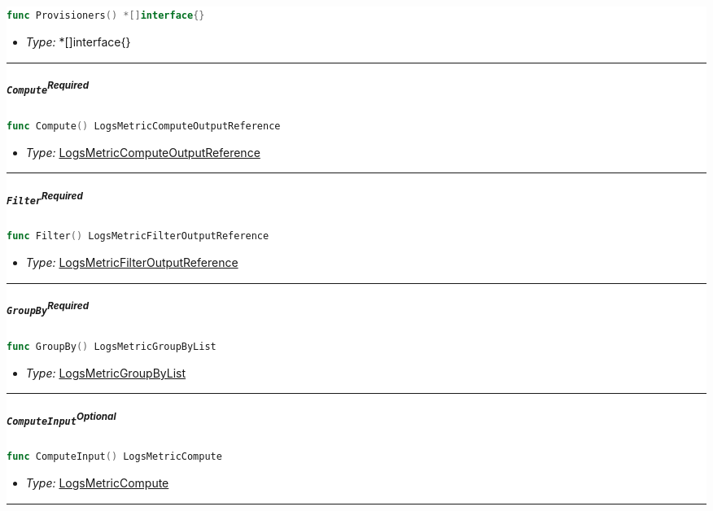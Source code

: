 ```go
func Provisioners() *[]interface{}
```

- *Type:* *[]interface{}

---

##### `Compute`<sup>Required</sup> <a name="Compute" id="@cdktf/provider-datadog.logsMetric.LogsMetric.property.compute"></a>

```go
func Compute() LogsMetricComputeOutputReference
```

- *Type:* <a href="#@cdktf/provider-datadog.logsMetric.LogsMetricComputeOutputReference">LogsMetricComputeOutputReference</a>

---

##### `Filter`<sup>Required</sup> <a name="Filter" id="@cdktf/provider-datadog.logsMetric.LogsMetric.property.filter"></a>

```go
func Filter() LogsMetricFilterOutputReference
```

- *Type:* <a href="#@cdktf/provider-datadog.logsMetric.LogsMetricFilterOutputReference">LogsMetricFilterOutputReference</a>

---

##### `GroupBy`<sup>Required</sup> <a name="GroupBy" id="@cdktf/provider-datadog.logsMetric.LogsMetric.property.groupBy"></a>

```go
func GroupBy() LogsMetricGroupByList
```

- *Type:* <a href="#@cdktf/provider-datadog.logsMetric.LogsMetricGroupByList">LogsMetricGroupByList</a>

---

##### `ComputeInput`<sup>Optional</sup> <a name="ComputeInput" id="@cdktf/provider-datadog.logsMetric.LogsMetric.property.computeInput"></a>

```go
func ComputeInput() LogsMetricCompute
```

- *Type:* <a href="#@cdktf/provider-datadog.logsMetric.LogsMetricCompute">LogsMetricCompute</a>

---
